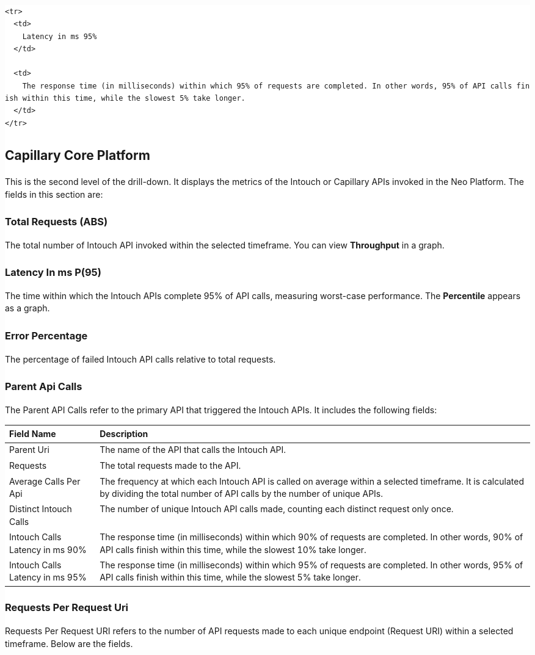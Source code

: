     <tr>
      <td>
        Latency in ms 95%
      </td>

      <td>
        The response time (in milliseconds) within which 95% of requests are completed. In other words, 95% of API calls finish within this time, while the slowest 5% take longer.
      </td>
    </tr>
  </tbody>
</Table>

## Capillary Core Platform

This is the second level of the drill-down. It displays the metrics of the Intouch or Capillary APIs invoked in the Neo Platform. The fields in this section are:

### Total Requests (ABS)

The total number of Intouch API invoked within the selected timeframe. You can view **Throughput** in a graph.

### Latency In ms P(95)

The time within which the Intouch APIs complete 95% of API calls, measuring worst-case performance. The **Percentile** appears as a graph.

### Error Percentage

The percentage of failed Intouch API calls relative to total requests.

### Parent Api Calls

The Parent API Calls refer to the primary API that triggered the Intouch APIs. It includes the following fields:

| Field Name                      | Description                                                                                                                                                                        |
| :------------------------------ | :--------------------------------------------------------------------------------------------------------------------------------------------------------------------------------- |
| Parent Uri                      | The name of the API that calls the Intouch API.                                                                                                                                    |
| Requests                        | The total requests made to the API.                                                                                                                                                |
| Average Calls Per Api           | The frequency at which each Intouch API is called on average within a selected timeframe. It is calculated by dividing the total number of API calls by the number of unique APIs. |
| Distinct Intouch Calls          | The number of unique Intouch API calls made, counting each distinct request only once.                                                                                             |
| Intouch Calls Latency in ms 90% | The response time (in milliseconds) within which 90% of requests are completed. In other words, 90% of API calls finish within this time, while the slowest 10% take longer.       |
| Intouch Calls Latency in ms 95% | The response time (in milliseconds) within which 95% of requests are completed. In other words, 95% of API calls finish within this time, while the slowest 5% take longer.        |

### Requests Per Request Uri

Requests Per Request URI refers to the number of API requests made to each unique endpoint (Request URI) within a selected timeframe. Below are the fields.
